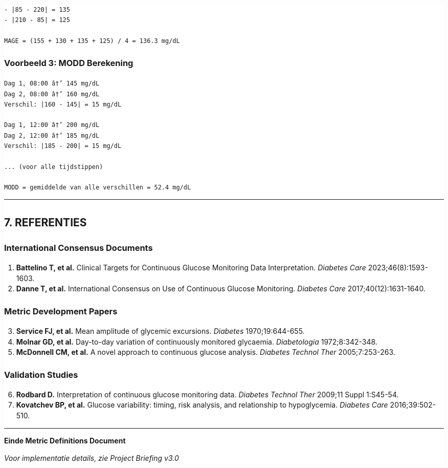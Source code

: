 ```
- |85 - 220| = 135
- |210 - 85| = 125

MAGE = (155 + 130 + 135 + 125) / 4 = 136.3 mg/dL
```

### Voorbeeld 3: MODD Berekening
```
Dag 1, 08:00 â†’ 145 mg/dL
Dag 2, 08:00 â†’ 160 mg/dL
Verschil: |160 - 145| = 15 mg/dL

Dag 1, 12:00 â†’ 200 mg/dL
Dag 2, 12:00 â†’ 185 mg/dL
Verschil: |185 - 200| = 15 mg/dL

... (voor alle tijdstippen)

MODD = gemiddelde van alle verschillen = 52.4 mg/dL
```

---

## 7. REFERENTIES

### International Consensus Documents
1. **Battelino T, et al.** Clinical Targets for Continuous Glucose Monitoring Data Interpretation. *Diabetes Care* 2023;46(8):1593-1603.
2. **Danne T, et al.** International Consensus on Use of Continuous Glucose Monitoring. *Diabetes Care* 2017;40(12):1631-1640.

### Metric Development Papers
3. **Service FJ, et al.** Mean amplitude of glycemic excursions. *Diabetes* 1970;19:644-655.
4. **Molnar GD, et al.** Day-to-day variation of continuously monitored glycaemia. *Diabetologia* 1972;8:342-348.
5. **McDonnell CM, et al.** A novel approach to continuous glucose analysis. *Diabetes Technol Ther* 2005;7:253-263.

### Validation Studies
6. **Rodbard D.** Interpretation of continuous glucose monitoring data. *Diabetes Technol Ther* 2009;11 Suppl 1:S45-54.
7. **Kovatchev BP, et al.** Glucose variability: timing, risk analysis, and relationship to hypoglycemia. *Diabetes Care* 2016;39:502-510.

---

**Einde Metric Definitions Document**

*Voor implementatie details, zie Project Briefing v3.0*